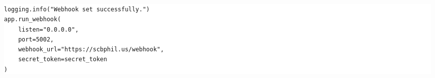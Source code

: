     logging.info("Webhook set successfully.")
    app.run_webhook(
        listen="0.0.0.0",
        port=5002,
        webhook_url="https://scbphil.us/webhook",
        secret_token=secret_token
    )

